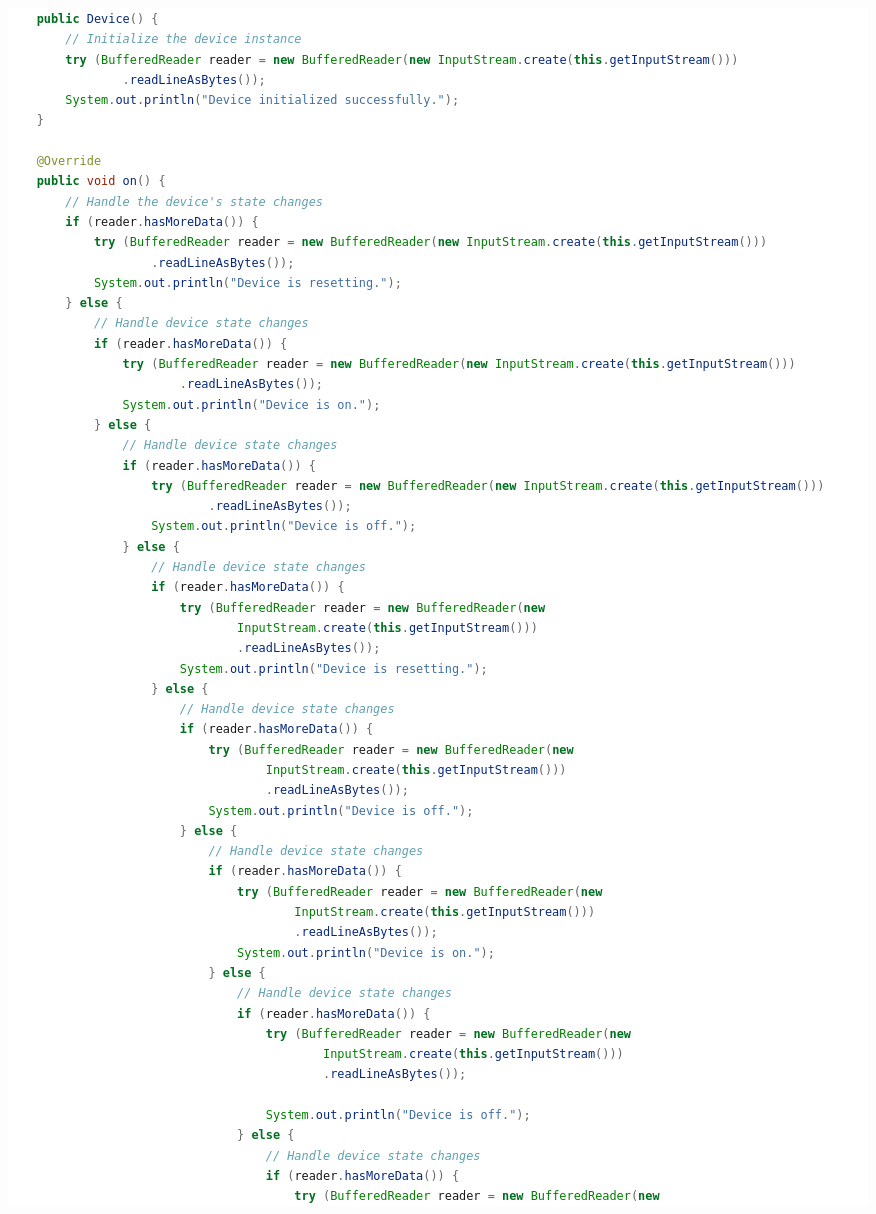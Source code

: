 ```java
    public Device() {
        // Initialize the device instance
        try (BufferedReader reader = new BufferedReader(new InputStream.create(this.getInputStream()))
                .readLineAsBytes());
        System.out.println("Device initialized successfully.");
    }
    
    @Override
    public void on() {
        // Handle the device's state changes
        if (reader.hasMoreData()) {
            try (BufferedReader reader = new BufferedReader(new InputStream.create(this.getInputStream()))
                    .readLineAsBytes());
            System.out.println("Device is resetting.");
        } else {
            // Handle device state changes
            if (reader.hasMoreData()) {
                try (BufferedReader reader = new BufferedReader(new InputStream.create(this.getInputStream()))
                        .readLineAsBytes());
                System.out.println("Device is on.");
            } else {
                // Handle device state changes
                if (reader.hasMoreData()) {
                    try (BufferedReader reader = new BufferedReader(new InputStream.create(this.getInputStream()))
                            .readLineAsBytes());
                    System.out.println("Device is off.");
                } else {
                    // Handle device state changes
                    if (reader.hasMoreData()) {
                        try (BufferedReader reader = new BufferedReader(new
                                InputStream.create(this.getInputStream()))
                                .readLineAsBytes());
                        System.out.println("Device is resetting.");
                    } else {
                        // Handle device state changes
                        if (reader.hasMoreData()) {
                            try (BufferedReader reader = new BufferedReader(new
                                    InputStream.create(this.getInputStream()))
                                    .readLineAsBytes());
                            System.out.println("Device is off.");
                        } else {
                            // Handle device state changes
                            if (reader.hasMoreData()) {
                                try (BufferedReader reader = new BufferedReader(new
                                        InputStream.create(this.getInputStream()))
                                        .readLineAsBytes());
                                System.out.println("Device is on.");
                            } else {
                                // Handle device state changes
                                if (reader.hasMoreData()) {
                                    try (BufferedReader reader = new BufferedReader(new
                                            InputStream.create(this.getInputStream()))
                                            .readLineAsBytes());
                                    
                                    System.out.println("Device is off.");
                                } else {
                                    // Handle device state changes
                                    if (reader.hasMoreData()) {
                                        try (BufferedReader reader = new BufferedReader(new
```